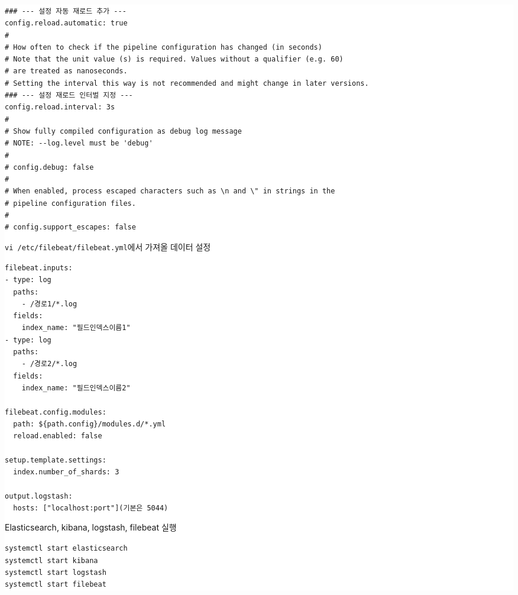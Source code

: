 ```
### --- 설정 자동 재로드 추가 ---
config.reload.automatic: true
#
# How often to check if the pipeline configuration has changed (in seconds)
# Note that the unit value (s) is required. Values without a qualifier (e.g. 60)
# are treated as nanoseconds.
# Setting the interval this way is not recommended and might change in later versions.
### --- 설정 재로드 인터벌 지정 ---
config.reload.interval: 3s
#
# Show fully compiled configuration as debug log message
# NOTE: --log.level must be 'debug'
#
# config.debug: false
#
# When enabled, process escaped characters such as \n and \" in strings in the
# pipeline configuration files.
#
# config.support_escapes: false

```

`vi /etc/filebeat/filebeat.yml`에서 가져올 데이터 설정
```
filebeat.inputs:
- type: log
  paths:
    - /경로1/*.log
  fields:
    index_name: "필드인덱스이름1"
- type: log
  paths:
    - /경로2/*.log
  fields:
    index_name: "필드인덱스이름2"

filebeat.config.modules:
  path: ${path.config}/modules.d/*.yml
  reload.enabled: false

setup.template.settings:
  index.number_of_shards: 3

output.logstash:
  hosts: ["localhost:port"](기본은 5044)
```


Elasticsearch, kibana, logstash, filebeat 실행

```
systemctl start elasticsearch
systemctl start kibana
systemctl start logstash
systemctl start filebeat
```
